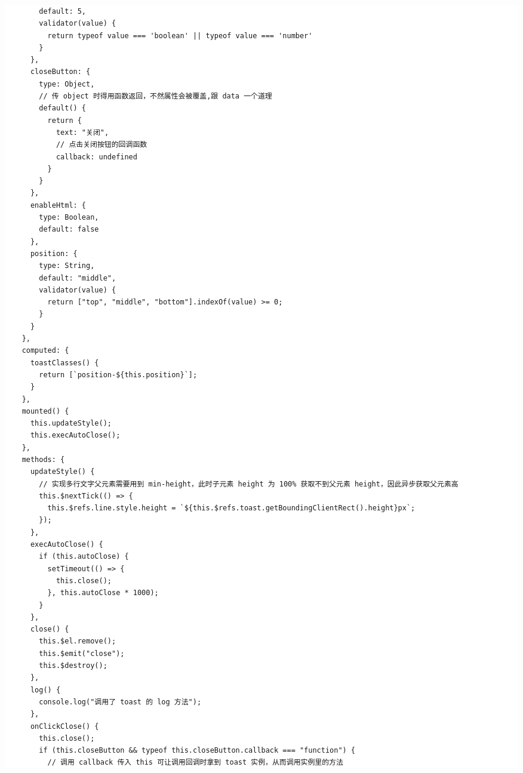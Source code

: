 ```vue
        default: 5,
        validator(value) {
          return typeof value === 'boolean' || typeof value === 'number'
        }
      },
      closeButton: {
        type: Object,
        // 传 object 时得用函数返回，不然属性会被覆盖,跟 data 一个道理
        default() {
          return {
            text: "关闭",
            // 点击关闭按钮的回调函数
            callback: undefined
          }
        }
      },
      enableHtml: {
        type: Boolean,
        default: false
      },
      position: {
        type: String,
        default: "middle",
        validator(value) {
          return ["top", "middle", "bottom"].indexOf(value) >= 0;
        }
      }
    },
    computed: {
      toastClasses() {
        return [`position-${this.position}`];
      }
    },
    mounted() {
      this.updateStyle();
      this.execAutoClose();
    },
    methods: {
      updateStyle() {
        // 实现多行文字父元素需要用到 min-height，此时子元素 height 为 100% 获取不到父元素 height，因此异步获取父元素高
        this.$nextTick(() => {
          this.$refs.line.style.height = `${this.$refs.toast.getBoundingClientRect().height}px`;
        });
      },
      execAutoClose() {
        if (this.autoClose) {
          setTimeout(() => {
            this.close();
          }, this.autoClose * 1000);
        }
      },
      close() {
        this.$el.remove();
        this.$emit("close");
        this.$destroy();
      },
      log() {
        console.log("调用了 toast 的 log 方法");
      },
      onClickClose() {
        this.close();
        if (this.closeButton && typeof this.closeButton.callback === "function") {
          // 调用 callback 传入 this 可让调用回调时拿到 toast 实例，从而调用实例里的方法
```